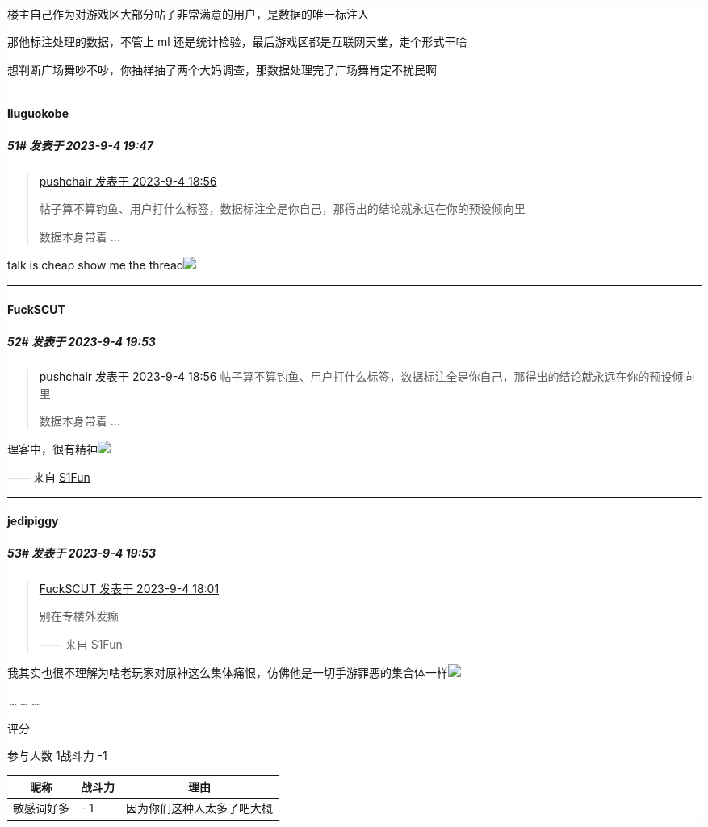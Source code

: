 楼主自己作为对游戏区大部分帖子非常满意的用户，是数据的唯一标注人

那他标注处理的数据，不管上 ml 还是统计检验，最后游戏区都是互联网天堂，走个形式干啥

想判断广场舞吵不吵，你抽样抽了两个大妈调查，那数据处理完了广场舞肯定不扰民啊

*****

####  liuguokobe  
##### 51#       发表于 2023-9-4 19:47

<blockquote><a href="httphttps://bbs.saraba1st.com/2b/forum.php?mod=redirect&amp;goto=findpost&amp;pid=62291754&amp;ptid=2151352" target="_blank">pushchair 发表于 2023-9-4 18:56</a>

帖子算不算钓鱼、用户打什么标签，数据标注全是你自己，那得出的结论就永远在你的预设倾向里

数据本身带着 ...</blockquote>
talk is cheap show me the thread<img src="https://static.saraba1st.com/image/smiley/face2017/245.png" referrerpolicy="no-referrer">

*****

####  FuckSCUT  
##### 52#       发表于 2023-9-4 19:53

<blockquote><a href="httphttps://bbs.saraba1st.com/2b/forum.php?mod=redirect&amp;goto=findpost&amp;pid=62291754&amp;ptid=2151352" target="_blank">pushchair 发表于 2023-9-4 18:56</a>
帖子算不算钓鱼、用户打什么标签，数据标注全是你自己，那得出的结论就永远在你的预设倾向里

数据本身带着 ...</blockquote>
理客中，很有精神<img src="https://static.saraba1st.com/image/smiley/face2017/067.png" referrerpolicy="no-referrer">

—— 来自 [S1Fun](https://s1fun.koalcat.com)

*****

####  jedipiggy  
##### 53#       发表于 2023-9-4 19:53

<blockquote><a href="httphttps://bbs.saraba1st.com/2b/forum.php?mod=redirect&amp;goto=findpost&amp;pid=62291140&amp;ptid=2151352" target="_blank">FuckSCUT 发表于 2023-9-4 18:01</a>

别在专楼外发癫

—— 来自 S1Fun</blockquote>
我其实也很不理解为啥老玩家对原神这么集体痛恨，仿佛他是一切手游罪恶的集合体一样<img src="https://static.saraba1st.com/image/smiley/face2017/034.png" referrerpolicy="no-referrer">

﹍﹍﹍

评分

 参与人数 1战斗力 -1

|昵称|战斗力|理由|
|----|---|---|
| 敏感词好多|-1|因为你们这种人太多了吧大概|
